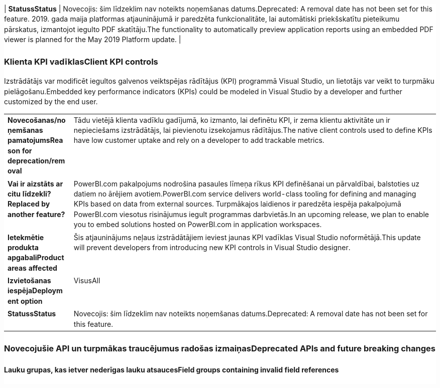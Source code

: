 | <span data-ttu-id="aa377-348">**Statuss**</span><span class="sxs-lookup"><span data-stu-id="aa377-348">**Status**</span></span>                         | <span data-ttu-id="aa377-349">Novecojis: šim līdzeklim nav noteikts noņemšanas datums.</span><span class="sxs-lookup"><span data-stu-id="aa377-349">Deprecated: A removal date has not been set for this feature.</span></span> <span data-ttu-id="aa377-350">2019. gada maija platformas atjauninājumā ir paredzēta funkcionalitāte, lai automātiski priekšskatītu pieteikumu pārskatus, izmantojot iegulto PDF skatītāju.</span><span class="sxs-lookup"><span data-stu-id="aa377-350">The functionality to automatically preview application reports using an embedded PDF viewer is planned for the May 2019 Platform update.</span></span> |

### <a name="client-kpi-controls"></a><span data-ttu-id="aa377-351">Klienta KPI vadīklas</span><span class="sxs-lookup"><span data-stu-id="aa377-351">Client KPI controls</span></span>
<span data-ttu-id="aa377-352">Izstrādātājs var modificēt iegultos galvenos veiktspējas rādītājus (KPI) programmā Visual Studio, un lietotājs var veikt to turpmāku pielāgošanu.</span><span class="sxs-lookup"><span data-stu-id="aa377-352">Embedded key performance indicators (KPIs) could be modeled in Visual Studio by a developer and further customized by the end user.</span></span>

|   |  |
|------------|--------------------|
| <span data-ttu-id="aa377-353">**Novecošanas/noņemšanas pamatojums**</span><span class="sxs-lookup"><span data-stu-id="aa377-353">**Reason for deprecation/removal**</span></span> | <span data-ttu-id="aa377-354">Tādu vietējā klienta vadīklu gadījumā, ko izmanto, lai definētu KPI, ir zema klientu aktivitāte un ir nepieciešams izstrādātājs, lai pievienotu izsekojamus rādītājus.</span><span class="sxs-lookup"><span data-stu-id="aa377-354">The native client controls used to define KPIs have low customer uptake and rely on a developer to add trackable metrics.</span></span> |
| <span data-ttu-id="aa377-355">**Vai ir aizstāts ar citu līdzekli?**</span><span class="sxs-lookup"><span data-stu-id="aa377-355">**Replaced by another feature?**</span></span>   | <span data-ttu-id="aa377-356">PowerBI.com pakalpojums nodrošina pasaules līmeņa rīkus KPI definēšanai un pārvaldībai, balstoties uz datiem no ārējiem avotiem.</span><span class="sxs-lookup"><span data-stu-id="aa377-356">PowerBI.com service delivers world-class tooling for defining and managing KPIs based on data from external sources.</span></span>  <span data-ttu-id="aa377-357">Turpmākajos laidienos ir paredzēta iespēja pakalpojumā PowerBI.com viesotus risinājumus iegult programmas darbvietās.</span><span class="sxs-lookup"><span data-stu-id="aa377-357">In an upcoming release, we plan to enable you to embed solutions hosted on PowerBI.com in application workspaces.</span></span>   |
| <span data-ttu-id="aa377-358">**Ietekmētie produkta apgabali**</span><span class="sxs-lookup"><span data-stu-id="aa377-358">**Product areas affected**</span></span>         | <span data-ttu-id="aa377-359">Šis atjauninājums neļaus izstrādātājiem ieviest jaunas KPI vadīklas Visual Studio noformētājā.</span><span class="sxs-lookup"><span data-stu-id="aa377-359">This update will prevent developers from introducing new KPI controls in Visual Studio designer.</span></span>    |
| <span data-ttu-id="aa377-360">**Izvietošanas iespēja**</span><span class="sxs-lookup"><span data-stu-id="aa377-360">**Deployment option**</span></span>              | <span data-ttu-id="aa377-361">Visus</span><span class="sxs-lookup"><span data-stu-id="aa377-361">All</span></span>  |
| <span data-ttu-id="aa377-362">**Statuss**</span><span class="sxs-lookup"><span data-stu-id="aa377-362">**Status**</span></span>                         | <span data-ttu-id="aa377-363">Novecojis: šim līdzeklim nav noteikts noņemšanas datums.</span><span class="sxs-lookup"><span data-stu-id="aa377-363">Deprecated: A removal date has not been set for this feature.</span></span> |

### <a name="deprecated-apis-and-future-breaking-changes"></a><span data-ttu-id="aa377-364">Novecojušie API un turpmākas traucējumus radošas izmaiņas</span><span class="sxs-lookup"><span data-stu-id="aa377-364">Deprecated APIs and future breaking changes</span></span>

#### <a name="field-groups-containing-invalid-field-references"></a><span data-ttu-id="aa377-365">Lauku grupas, kas ietver nederīgas lauku atsauces</span><span class="sxs-lookup"><span data-stu-id="aa377-365">Field groups containing invalid field references</span></span>

|   |  |
|------------|--------------------|